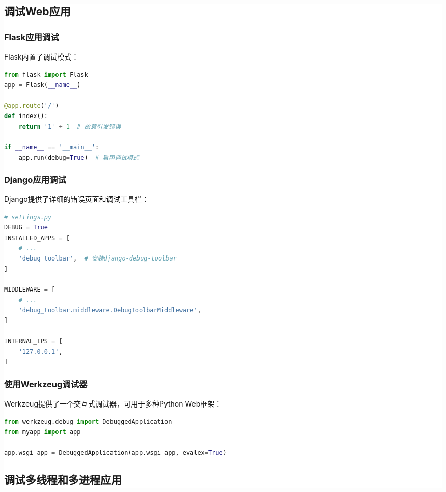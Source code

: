 ## 调试Web应用

### Flask应用调试

Flask内置了调试模式：

```python
from flask import Flask
app = Flask(__name__)

@app.route('/')
def index():
    return '1' + 1  # 故意引发错误

if __name__ == '__main__':
    app.run(debug=True)  # 启用调试模式
```

### Django应用调试

Django提供了详细的错误页面和调试工具栏：

```python
# settings.py
DEBUG = True
INSTALLED_APPS = [
    # ...
    'debug_toolbar',  # 安装django-debug-toolbar
]

MIDDLEWARE = [
    # ...
    'debug_toolbar.middleware.DebugToolbarMiddleware',
]

INTERNAL_IPS = [
    '127.0.0.1',
]
```

### 使用Werkzeug调试器

Werkzeug提供了一个交互式调试器，可用于多种Python Web框架：

```python
from werkzeug.debug import DebuggedApplication
from myapp import app

app.wsgi_app = DebuggedApplication(app.wsgi_app, evalex=True)
```

## 调试多线程和多进程应用
